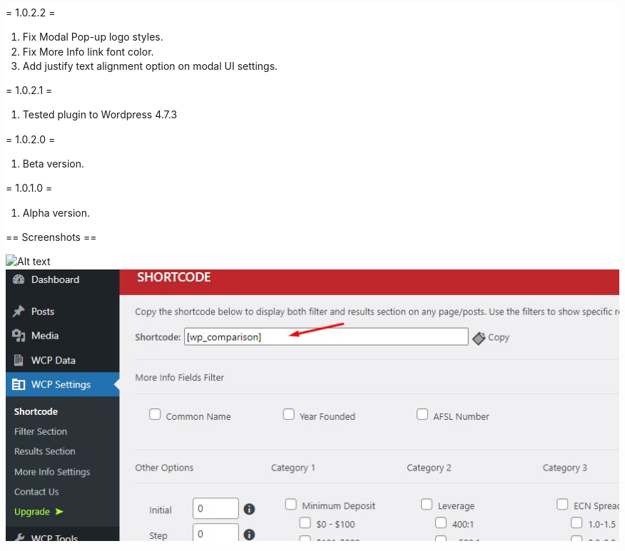 = 1.0.2.2 =
1. Fix Modal Pop-up logo styles.
2. Fix More Info link font color.
3. Add justify text alignment option on modal UI settings.

= 1.0.2.1 =
1. Tested plugin to Wordpress 4.7.3

= 1.0.2.0 =
1. Beta version.

= 1.0.1.0 =
1. Alpha version.

== Screenshots ==

![Alt text](https://wcp.6bin.com/wp-content/uploads/2021/08/money1-1.png "Optional title")
![Alt text](assets/images/setup_wp_comparison.jpg "Optional Title")
